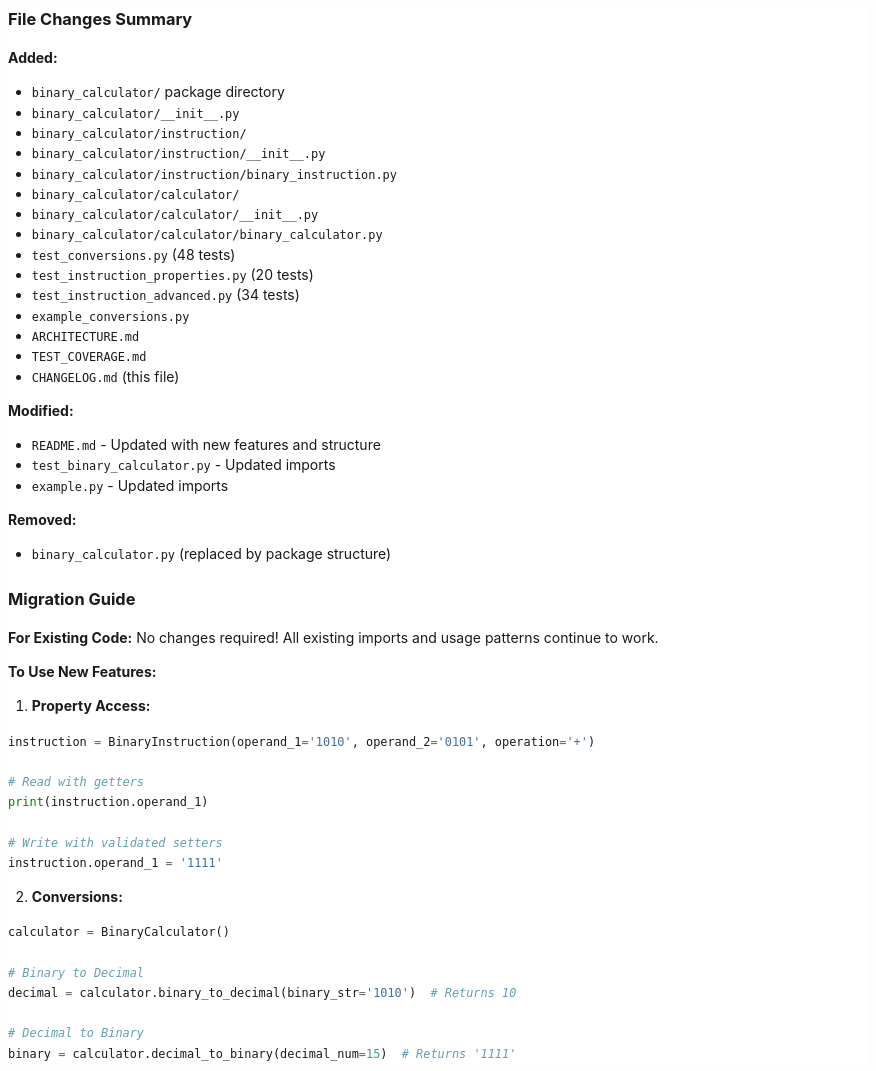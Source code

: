 ### File Changes Summary

**Added:**
- `binary_calculator/` package directory
- `binary_calculator/__init__.py`
- `binary_calculator/instruction/`
- `binary_calculator/instruction/__init__.py`
- `binary_calculator/instruction/binary_instruction.py`
- `binary_calculator/calculator/`
- `binary_calculator/calculator/__init__.py`
- `binary_calculator/calculator/binary_calculator.py`
- `test_conversions.py` (48 tests)
- `test_instruction_properties.py` (20 tests)
- `test_instruction_advanced.py` (34 tests)
- `example_conversions.py`
- `ARCHITECTURE.md`
- `TEST_COVERAGE.md`
- `CHANGELOG.md` (this file)

**Modified:**
- `README.md` - Updated with new features and structure
- `test_binary_calculator.py` - Updated imports
- `example.py` - Updated imports

**Removed:**
- `binary_calculator.py` (replaced by package structure)

### Migration Guide

**For Existing Code:**
No changes required! All existing imports and usage patterns continue to work.

**To Use New Features:**

1. **Property Access:**
```python
instruction = BinaryInstruction(operand_1='1010', operand_2='0101', operation='+')

# Read with getters
print(instruction.operand_1)

# Write with validated setters
instruction.operand_1 = '1111'
```

2. **Conversions:**
```python
calculator = BinaryCalculator()

# Binary to Decimal
decimal = calculator.binary_to_decimal(binary_str='1010')  # Returns 10

# Decimal to Binary
binary = calculator.decimal_to_binary(decimal_num=15)  # Returns '1111'
```
